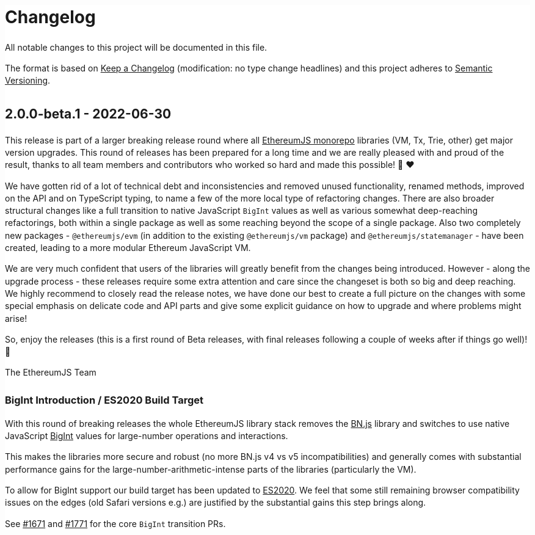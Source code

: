 # Changelog

All notable changes to this project will be documented in this file.

The format is based on [Keep a Changelog](http://keepachangelog.com/en/1.0.0/)
(modification: no type change headlines) and this project adheres to
[Semantic Versioning](http://semver.org/spec/v2.0.0.html).

## 2.0.0-beta.1 - 2022-06-30

This release is part of a larger breaking release round where all [EthereumJS monorepo](https://github.com/ethereumjs/ethereumjs-monorepo) libraries (VM, Tx, Trie, other) get major version upgrades. This round of releases has been prepared for a long time and we are really pleased with and proud of the result, thanks to all team members and contributors who worked so hard and made this possible! 🙂 ❤️

We have gotten rid of a lot of technical debt and inconsistencies and removed unused functionality, renamed methods, improved on the API and on TypeScript typing, to name a few of the more local type of refactoring changes. There are also broader structural changes like a full transition to native JavaScript `BigInt` values as well as various somewhat deep-reaching refactorings, both within a single package as well as some reaching beyond the scope of a single package. Also two completely new packages - `@ethereumjs/evm` (in addition to the existing `@ethereumjs/vm` package) and `@ethereumjs/statemanager` - have been created, leading to a more modular Ethereum JavaScript VM.

We are very much confident that users of the libraries will greatly benefit from the changes being introduced. However - along the upgrade process - these releases require some extra attention and care since the changeset is both so big and deep reaching. We highly recommend to closely read the release notes, we have done our best to create a full picture on the changes with some special emphasis on delicate code and API parts and give some explicit guidance on how to upgrade and where problems might arise!

So, enjoy the releases (this is a first round of Beta releases, with final releases following a couple of weeks after if things go well)! 🎉

The EthereumJS Team

### BigInt Introduction / ES2020 Build Target

With this round of breaking releases the whole EthereumJS library stack removes the [BN.js](https://github.com/indutny/bn.js/) library and switches to use native JavaScript [BigInt](https://developer.mozilla.org/en-US/docs/Web/JavaScript/Reference/Global_Objects/BigInt) values for large-number operations and interactions.

This makes the libraries more secure and robust (no more BN.js v4 vs v5 incompatibilities) and generally comes with substantial performance gains for the large-number-arithmetic-intense parts of the libraries (particularly the VM).

To allow for BigInt support our build target has been updated to [ES2020](https://262.ecma-international.org/11.0/). We feel that some still remaining browser compatibility issues on the edges (old Safari versions e.g.) are justified by the substantial gains this step brings along.

See [#1671](https://github.com/ethereumjs/ethereumjs-monorepo/pull/1671) and [#1771](https://github.com/ethereumjs/ethereumjs-monorepo/pull/1771) for the core `BigInt` transition PRs.
